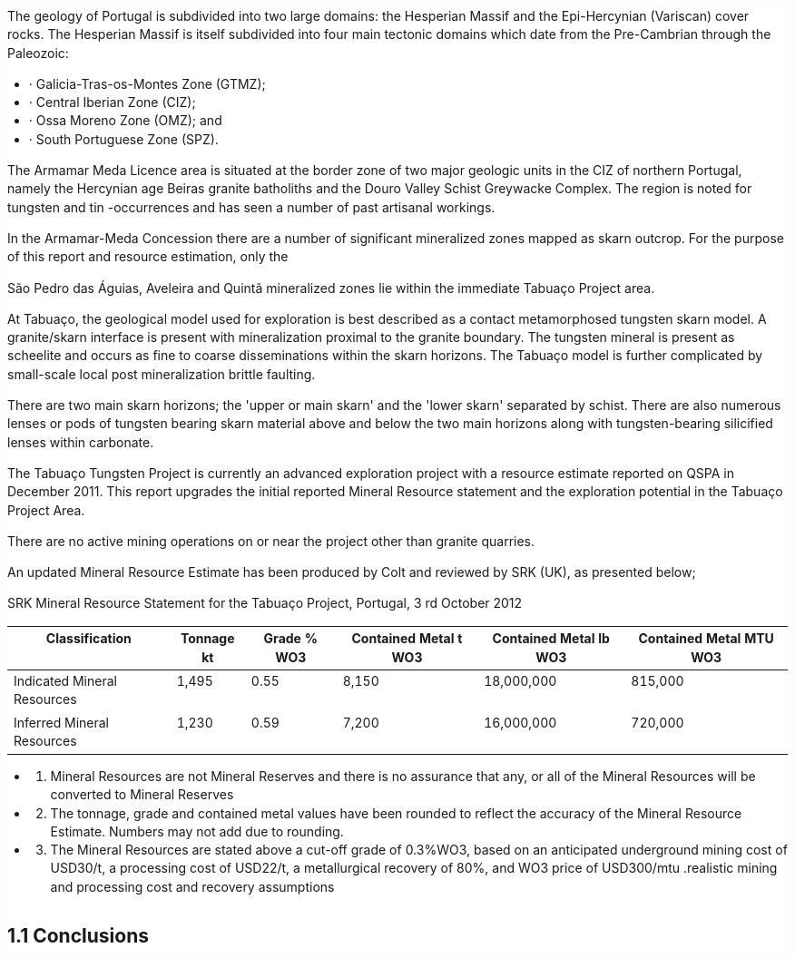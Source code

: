 The geology of Portugal is subdivided into two large domains: the Hesperian Massif and the Epi-Hercynian (Variscan) cover rocks. The Hesperian Massif is itself subdivided into four main tectonic domains which date from the Pre-Cambrian through the Paleozoic:

- · Galicia-Tras-os-Montes Zone (GTMZ);
- · Central Iberian Zone (CIZ);
- · Ossa Moreno Zone (OMZ); and
- · South Portuguese Zone (SPZ).

The Armamar Meda Licence area is situated at the border zone of two major geologic units in the  CIZ  of  northern  Portugal,  namely  the  Hercynian  age  Beiras  granite  batholiths  and  the Douro  Valley  Schist Greywacke  Complex.    The  region  is  noted  for  tungsten  and  tin -occurrences and has seen a number of past artisanal workings.

In  the  Armamar-Meda  Concession  there  are  a  number  of  significant  mineralized  zones mapped as skarn outcrop.  For the purpose of this report and resource estimation, only the

São  Pedro  das  Águias,  Aveleira  and  Quintã  mineralized  zones  lie  within  the  immediate Tabuaço Project area.

At  Tabuaço,  the  geological  model  used  for  exploration  is  best  described  as  a  contact metamorphosed tungsten skarn model. A granite/skarn interface is present with mineralization proximal to the granite boundary.  The tungsten mineral is present as scheelite and occurs as fine  to  coarse  disseminations  within  the  skarn  horizons.    The  Tabuaço  model  is  further complicated by small-scale local post mineralization brittle faulting.

There are two main skarn horizons; the 'upper or main skarn' and the 'lower skarn' separated by schist.  There are also numerous lenses or pods of tungsten bearing skarn material above and  below  the  two  main  horizons  along  with  tungsten-bearing  silicified  lenses within carbonate.

The Tabuaço Tungsten Project is currently an advanced exploration project with a resource estimate  reported  on  QSPA  in  December  2011.    This  report  upgrades  the  initial  reported Mineral Resource statement and the exploration potential in the Tabuaço Project Area.

There are no active mining operations on or near the project other than granite quarries.

An updated Mineral Resource Estimate has been produced by Colt and reviewed by SRK (UK), as presented below;

SRK Mineral Resource Statement for the Tabuaço Project, Portugal, 3 rd October 2012

| Classification               | Tonnage  kt   |   Grade  %  WO3 | Contained  Metal  t WO3   | Contained  Metal  lb WO3   | Contained  Metal  MTU WO3   |
|------------------------------|---------------|-----------------|---------------------------|----------------------------|-----------------------------|
| Indicated Mineral  Resources | 1,495         |            0.55 | 8,150                     | 18,000,000                 | 815,000                     |
| Inferred Mineral  Resources  | 1,230         |            0.59 | 7,200                     | 16,000,000                 | 720,000                     |

- 1. Mineral Resources are not Mineral Reserves and there is no assurance that any, or all of the Mineral Resources will be converted to Mineral Reserves
- 2. The tonnage, grade and contained metal values have been rounded to reflect the accuracy of the Mineral Resource Estimate.  Numbers may not add due to rounding.
- 3. The  Mineral  Resources  are  stated  above  a  cut-off  grade  of  0.3%WO3,  based  on  an  anticipated  underground  mining  cost  of  USD30/t,  a processing cost of USD22/t, a metallurgical recovery of 80%, and WO3 price of USD300/mtu .realistic mining and processing cost and recovery assumptions

## 1.1 Conclusions
